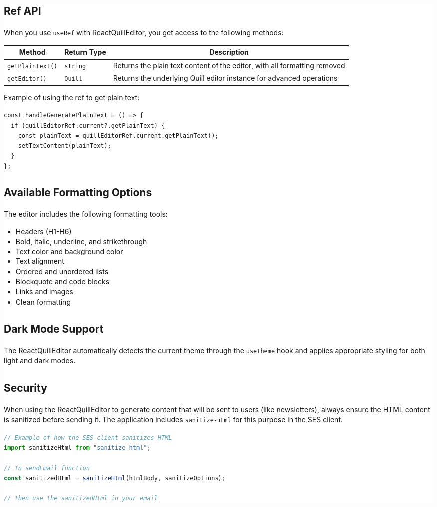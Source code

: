 ## Ref API

When you use `useRef` with ReactQuillEditor, you get access to the following methods:

| Method           | Return Type | Description                                                               |
| ---------------- | ----------- | ------------------------------------------------------------------------- |
| `getPlainText()` | `string`    | Returns the plain text content of the editor, with all formatting removed |
| `getEditor()`    | `Quill`     | Returns the underlying Quill editor instance for advanced operations      |

Example of using the ref to get plain text:

```tsx
const handleGeneratePlainText = () => {
  if (quillEditorRef.current?.getPlainText) {
    const plainText = quillEditorRef.current.getPlainText();
    setTextContent(plainText);
  }
};
```

## Available Formatting Options

The editor includes the following formatting tools:

- Headers (H1-H6)
- Bold, italic, underline, and strikethrough
- Text color and background color
- Text alignment
- Ordered and unordered lists
- Blockquote and code blocks
- Links and images
- Clean formatting

## Dark Mode Support

The ReactQuillEditor automatically detects the current theme through the `useTheme` hook and applies appropriate styling for both light and dark modes.

## Security

When using the ReactQuillEditor to generate content that will be sent to users (like newsletters), always ensure the HTML content is sanitized before sending it. The application includes `sanitize-html` for this purpose in the SES client.

```typescript
// Example of how the SES client sanitizes HTML
import sanitizeHtml from "sanitize-html";

// In sendEmail function
const sanitizedHtml = sanitizeHtml(htmlBody, sanitizeOptions);

// Then use the sanitizedHtml in your email
```
